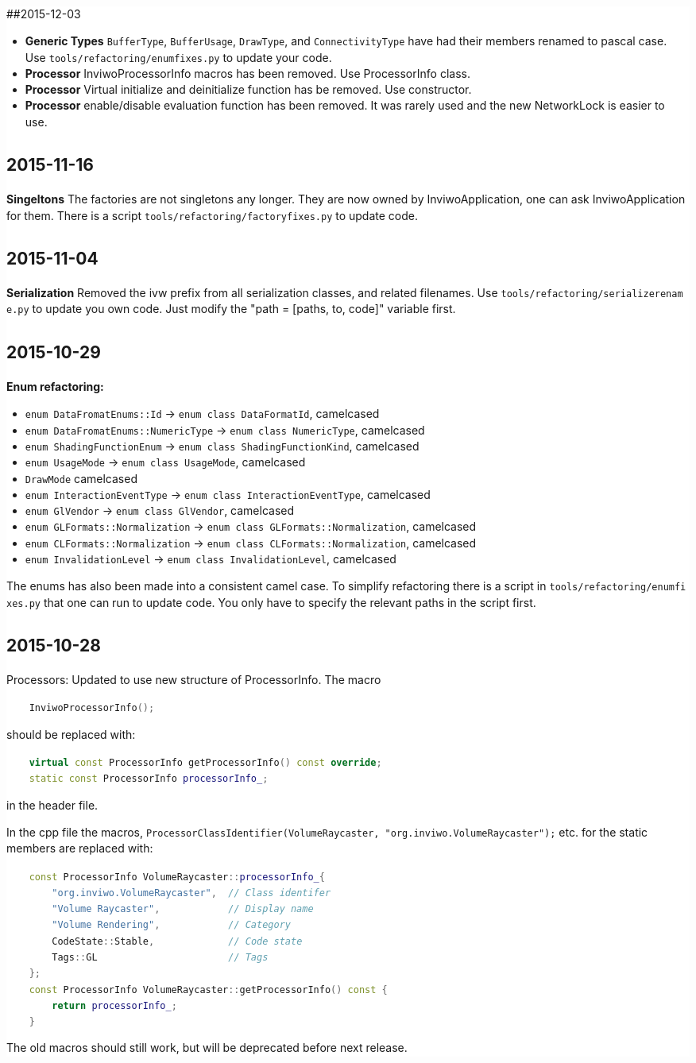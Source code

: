 ##2015-12-03
* __Generic Types__ `BufferType`, `BufferUsage`, `DrawType`, and `ConnectivityType` have had their members renamed to pascal case. Use `tools/refactoring/enumfixes.py` to update your code.
* __Processor__ InviwoProcessorInfo macros has been removed. Use ProcessorInfo class. 
* __Processor__ Virtual initialize and deinitialize function has be removed. Use constructor.
* __Processor__ enable/disable evaluation function has been removed. It was rarely used and the new NetworkLock is easier to use.

## 2015-11-16
__Singeltons__ The factories are not singletons any longer. They are now owned by InviwoApplication, one can ask InviwoApplication for them. There is a script `tools/refactoring/factoryfixes.py` to update code. 

## 2015-11-04
__Serialization__ Removed the ivw prefix from all serialization classes, and related filenames.  Use `tools/refactoring/serializerename.py` to update you own code. Just modify the "path = [paths, to, code]" variable first.

## 2015-10-29
__Enum refactoring:__ 
* `enum DataFromatEnums::Id` -> `enum class DataFormatId`, camelcased 
* `enum DataFromatEnums::NumericType` -> `enum class NumericType`, camelcased 
* `enum ShadingFunctionEnum` -> `enum class ShadingFunctionKind`, camelcased 
* `enum UsageMode` -> `enum class UsageMode`, camelcased 
* `DrawMode` camelcased 
* `enum InteractionEventType` -> `enum class InteractionEventType`, camelcased 
* `enum GlVendor` -> `enum class GlVendor`, camelcased 
* `enum GLFormats::Normalization` -> `enum class GLFormats::Normalization`, camelcased
* `enum CLFormats::Normalization` -> `enum class CLFormats::Normalization`, camelcased
* `enum InvalidationLevel` -> `enum class InvalidationLevel`, camelcased

The enums has also been made into a consistent camel case.
To simplify refactoring there is a script in `tools/refactoring/enumfixes.py` that one can run to update code. You only have to specify the relevant paths in the script first.

## 2015-10-28
Processors: Updated to use new structure of ProcessorInfo. The macro
```c++
    InviwoProcessorInfo();
```
should be replaced with:
```c++
    virtual const ProcessorInfo getProcessorInfo() const override;
    static const ProcessorInfo processorInfo_;
```
in the header file.

In the cpp file the macros, `ProcessorClassIdentifier(VolumeRaycaster, "org.inviwo.VolumeRaycaster");` etc. for the static members are replaced with:
```c++
    const ProcessorInfo VolumeRaycaster::processorInfo_{
        "org.inviwo.VolumeRaycaster",  // Class identifer
        "Volume Raycaster",            // Display name
        "Volume Rendering",            // Category
        CodeState::Stable,             // Code state
        Tags::GL                       // Tags
    };
    const ProcessorInfo VolumeRaycaster::getProcessorInfo() const {
        return processorInfo_;
    }
```
The old macros should still work, but will be deprecated before next release.
